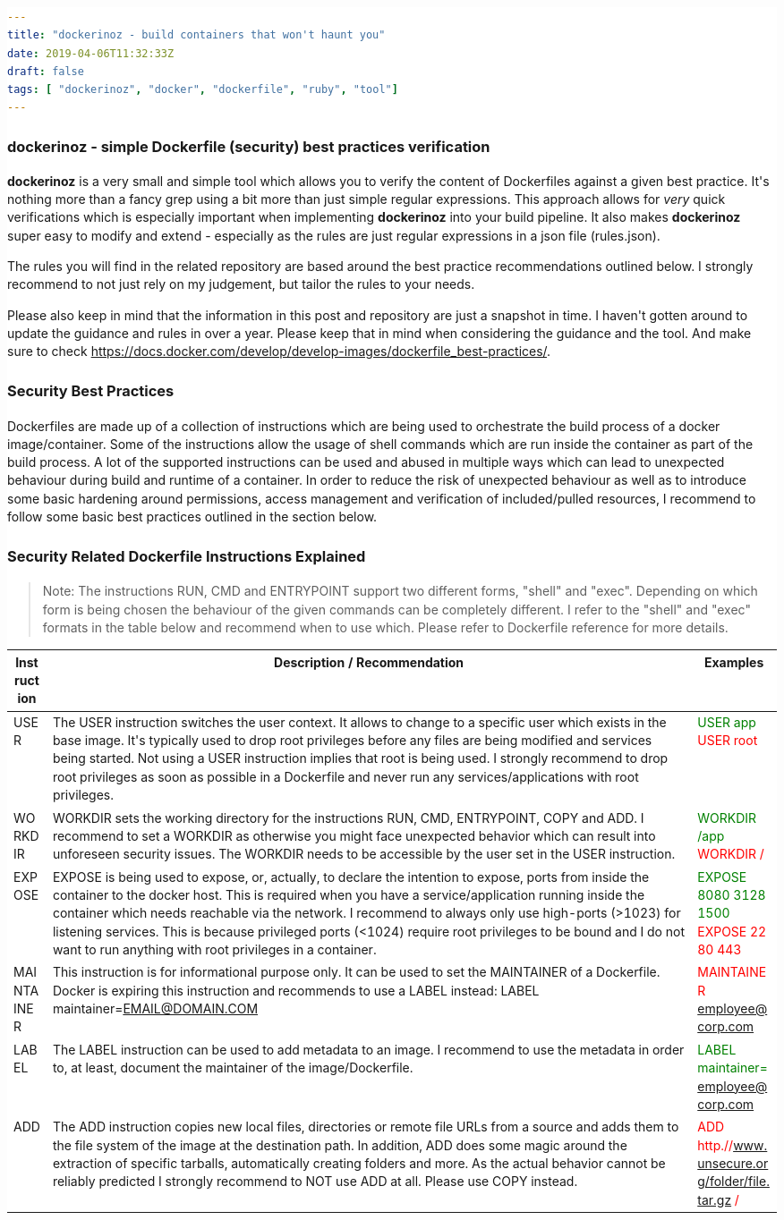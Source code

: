 ```yaml
---
title: "dockerinoz - build containers that won't haunt you"
date: 2019-04-06T11:32:33Z
draft: false
tags: [ "dockerinoz", "docker", "dockerfile", "ruby", "tool"]
---
```


### dockerinoz - simple Dockerfile (security) best practices verification
**dockerinoz** is a very small and simple tool which allows you to verify the content of Dockerfiles against a given best practice. It's nothing more than a fancy grep using a bit more than just simple regular expressions.
This approach allows for _very_ quick verifications which is especially important when implementing **dockerinoz** into your build pipeline. It also makes **dockerinoz** super easy to modify and extend - especially as the rules are just regular expressions in a json file (rules.json).
 
The rules you will find in the related repository are based around the best practice recommendations outlined below. I strongly recommend to not just rely on my judgement, but tailor the rules to your needs.

Please also keep in mind that the information in this post and repository are just a snapshot in time. I haven't gotten around to update the guidance and rules in over a year. Please keep that in mind when considering the guidance and the tool.
And make sure to check <https://docs.docker.com/develop/develop-images/dockerfile_best-practices/>.

### Security Best Practices
Dockerfiles are made up of a collection of instructions which are being used to orchestrate the build process of a docker image/container. Some of the instructions allow the usage of shell commands which are run inside the container as part of the build process. A lot of the supported instructions can be used and abused in multiple ways which can lead to unexpected behaviour during build and runtime of a container. In order to reduce the risk of unexpected behaviour as well as to introduce some basic hardening around permissions, access management and verification of included/pulled resources, I recommend to follow some basic best practices outlined in the section below.

### Security Related Dockerfile Instructions Explained
> Note: The instructions RUN, CMD and ENTRYPOINT support two different forms, "shell" and "exec". Depending on which form is being chosen the behaviour of the given commands can be completely different. I refer to the "shell" and "exec" formats in the table below and recommend when to use which. Please refer to Dockerfile reference for more details.

| Instruction | Description / Recommendation | Examples |
|-------------|------------------------------------------------------------------------------------------------------------------------------------------------------------------------------------------------------------------------------------------------------------------------------------------------------------------------------------------------------------------------------------------------------------------------------------------------------------------------------------------------|---------------------------------------------------------------------------------------------------------------------------------------------------------------------------------------------------------------------------------------------|
| USER | The USER instruction switches the user context. It allows to change to a specific user which exists in the base image. It's typically used to drop root privileges before any files are being modified and services being started. Not using a USER instruction implies that root is being used. I strongly recommend to drop root privileges as soon as possible in a Dockerfile and never run any services/applications with root privileges. | <font color="green">USER app</font><br><font color="red">USER root</font> |
| WORKDIR | WORKDIR sets the working directory for the instructions RUN, CMD, ENTRYPOINT, COPY and ADD. I recommend to set a WORKDIR as otherwise you might face unexpected behavior which can result into unforeseen security issues. The WORKDIR needs to be accessible by the user set in the USER instruction. | <font color="green">WORKDIR /app</font><br><font color="red">WORKDIR /</font> |
| EXPOSE | EXPOSE is being used to expose, or, actually, to declare the intention to expose, ports from inside the container to the docker host. This is required when you have a service/application running inside the container which needs reachable via the network. I recommend to always only use high-ports (>1023) for listening services. This is because privileged ports (<1024) require root privileges to be bound and I do not want to run anything with root privileges in a container. | <font color="green">EXPOSE 8080 3128 1500</font><br><font color="red">EXPOSE 22 80 443</font> |
| MAINTAINER | This instruction is for informational purpose only. It can be used to set the MAINTAINER of a Dockerfile. Docker is expiring this instruction and recommends to use a LABEL instead:  LABEL maintainer=EMAIL@DOMAIN.COM | <font color="red">MAINTAINER employee@corp.com</font> |
| LABEL | The LABEL instruction can be used to add metadata to an image. I recommend to use the metadata in order to, at least, document the maintainer of the image/Dockerfile. | <font color="green">LABEL maintainer=employee@corp.com</font> |
| ADD | The ADD instruction copies new local files, directories or remote file URLs from a source and adds them to the file system of the image at the destination path. In addition, ADD does some magic around the extraction of specific tarballs, automatically creating folders and more. As the actual behavior cannot be reliably predicted I strongly recommend to NOT use ADD at all. Please use COPY instead. | <font color="red">ADD http.//www.unsecure.org/folder/file.tar.gz /</font> |